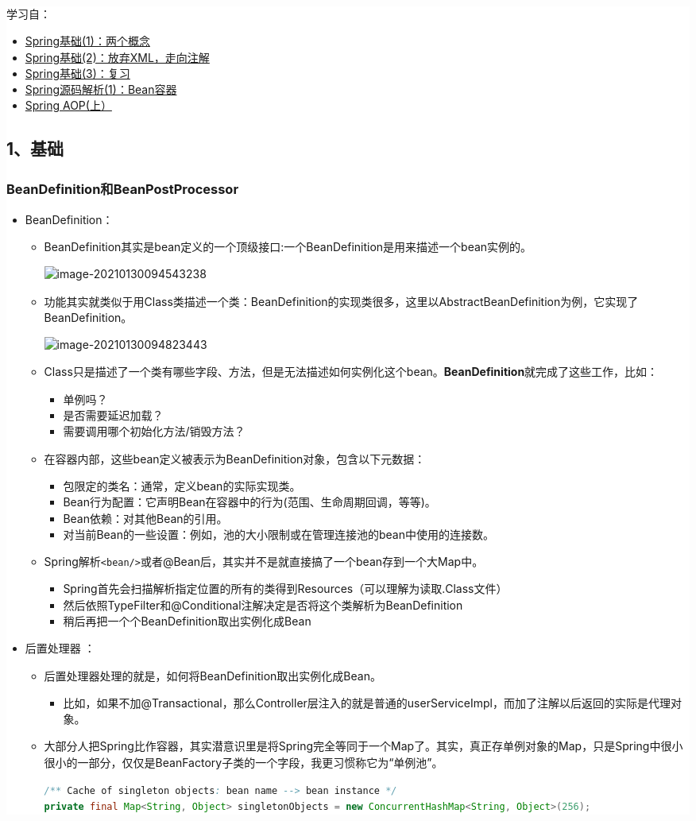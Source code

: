 学习自：

- [Spring基础(1)：两个概念](https://zhuanlan.zhihu.com/p/70642885)
- [Spring基础(2)：放弃XML，走向注解](https://zhuanlan.zhihu.com/p/72668451)
- [Spring基础(3)：复习](https://zhuanlan.zhihu.com/p/74807335)
- [Spring源码解析(1)：Bean容器](https://zhuanlan.zhihu.com/p/74832770)
- [Spring AOP(上）](https://zhuanlan.zhihu.com/p/126753133)





## 1、基础

### BeanDefinition和BeanPostProcessor

- BeanDefinition：

  - BeanDefinition其实是bean定义的一个顶级接口:一个BeanDefinition是用来描述一个bean实例的。

    ![image-20210130094543238](http://iwehdio.gitee.io/img/my-img/21-01/image-20210130094543238.png)

  - 功能其实就类似于用Class类描述一个类：BeanDefinition的实现类很多，这里以AbstractBeanDefinition为例，它实现了BeanDefinition。

    ![image-20210130094823443](http://iwehdio.gitee.io/img/my-img/21-01/image-20210130094823443.png)

  - Class只是描述了一个类有哪些字段、方法，但是无法描述如何实例化这个bean。**BeanDefinition**就完成了这些工作，比如：

    - 单例吗？
    - 是否需要延迟加载？
    - 需要调用哪个初始化方法/销毁方法？

  - 在容器内部，这些bean定义被表示为BeanDefinition对象，包含以下元数据：

    - 包限定的类名：通常，定义bean的实际实现类。
    - Bean行为配置：它声明Bean在容器中的行为(范围、生命周期回调，等等)。
    - Bean依赖：对其他Bean的引用。
    - 对当前Bean的一些设置：例如，池的大小限制或在管理连接池的bean中使用的连接数。

  - Spring解析`<bean/>`或者@Bean后，其实并不是就直接搞了一个bean存到一个大Map中。

    - Spring首先会扫描解析指定位置的所有的类得到Resources（可以理解为读取.Class文件）
    - 然后依照TypeFilter和@Conditional注解决定是否将这个类解析为BeanDefinition
    - 稍后再把一个个BeanDefinition取出实例化成Bean

- 后置处理器 ：

  - 后置处理器处理的就是，如何将BeanDefinition取出实例化成Bean。

    - 比如，如果不加@Transactional，那么Controller层注入的就是普通的userServiceImpl，而加了注解以后返回的实际是代理对象。

  - 大部分人把Spring比作容器，其实潜意识里是将Spring完全等同于一个Map了。其实，真正存单例对象的Map，只是Spring中很小很小的一部分，仅仅是BeanFactory子类的一个字段，我更习惯称它为“单例池”。

    ```java
    /** Cache of singleton objects: bean name --> bean instance */
    private final Map<String, Object> singletonObjects = new ConcurrentHashMap<String, Object>(256);
    ```
